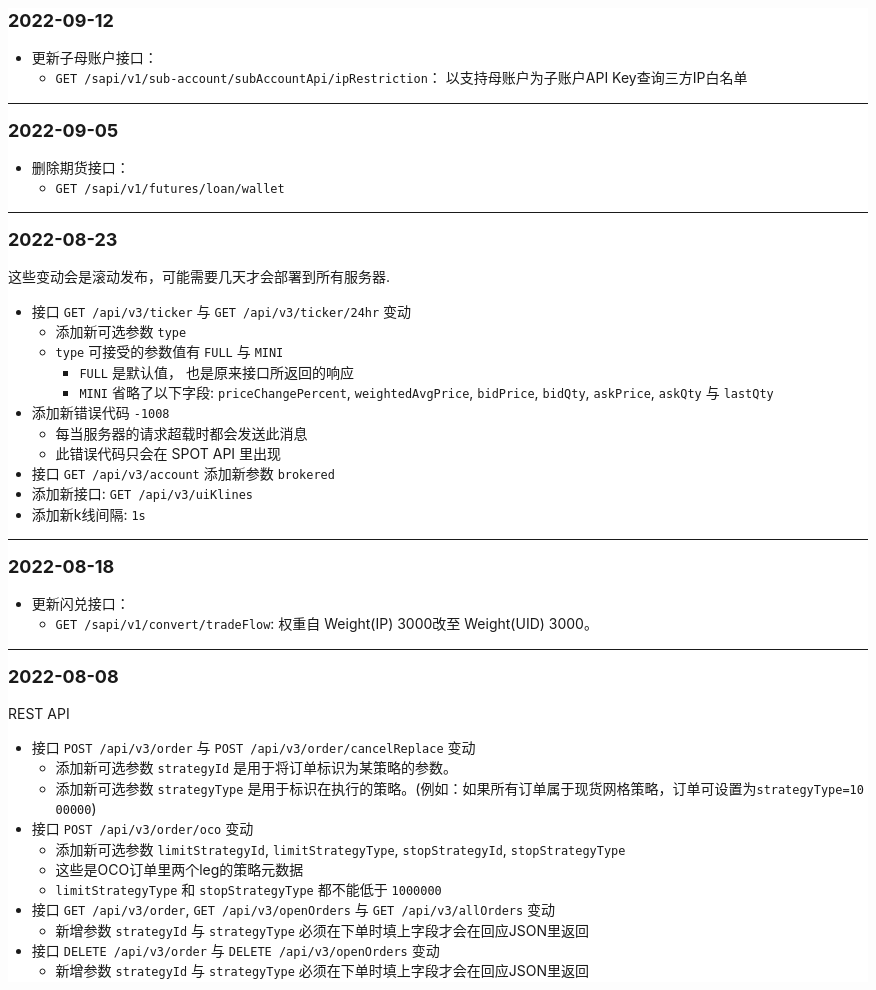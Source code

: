 
<font size=4>**2022-09-12**</font>

* 更新子母账户接口：
    * `GET /sapi/v1/sub-account/subAccountApi/ipRestriction`：
以支持母账户为子账户API Key查询三方IP白名单

---

<font size=4>**2022-09-05**</font>

* 删除期货接口：
    * `GET /sapi/v1/futures/loan/wallet`

---


<font size=4>**2022-08-23**</font>

这些变动会是滚动发布，可能需要几天才会部署到所有服务器.

* 接口 `GET /api/v3/ticker` 与 `GET /api/v3/ticker/24hr` 变动
    * 添加新可选参数 `type`
    * `type` 可接受的参数值有 `FULL` 与 `MINI`
        * `FULL` 是默认值， 也是原来接口所返回的响应
        * `MINI` 省略了以下字段: `priceChangePercent`, `weightedAvgPrice`, `bidPrice`, `bidQty`, `askPrice`, `askQty` 与 `lastQty`
* 添加新错误代码 `-1008`
    * 每当服务器的请求超载时都会发送此消息
    * 此错误代码只会在 SPOT API 里出现
* 接口 `GET /api/v3/account` 添加新参数 `brokered`
* 添加新接口: `GET /api/v3/uiKlines`
* 添加新k线间隔: `1s`

---

<font size=4>**2022-08-18**</font>

* 更新闪兑接口：
	* `GET /sapi/v1/convert/tradeFlow`: 权重自 Weight(IP) 3000改至 Weight(UID) 3000。


---

<font size=4>**2022-08-08**</font>

REST API

* 接口 `POST /api/v3/order` 与 `POST /api/v3/order/cancelReplace` 变动
    * 添加新可选参数 `strategyId` 是用于将订单标识为某策略的参数。
    * 添加新可选参数 `strategyType` 是用于标识在执行的策略。(例如：如果所有订单属于现货网格策略，订单可设置为`strategyType=1000000`)
* 接口 `POST /api/v3/order/oco` 变动
    * 添加新可选参数  `limitStrategyId`, `limitStrategyType`, `stopStrategyId`, `stopStrategyType`
    * 这些是OCO订单里两个leg的策略元数据
    * `limitStrategyType` 和 `stopStrategyType` 都不能低于 `1000000`
* 接口 `GET /api/v3/order`, `GET /api/v3/openOrders` 与 `GET /api/v3/allOrders` 变动
    * 新增参数 `strategyId` 与 `strategyType` 必须在下单时填上字段才会在回应JSON里返回
* 接口 `DELETE /api/v3/order` 与 `DELETE /api/v3/openOrders` 变动
    * 新增参数 `strategyId` 与 `strategyType` 必须在下单时填上字段才会在回应JSON里返回

